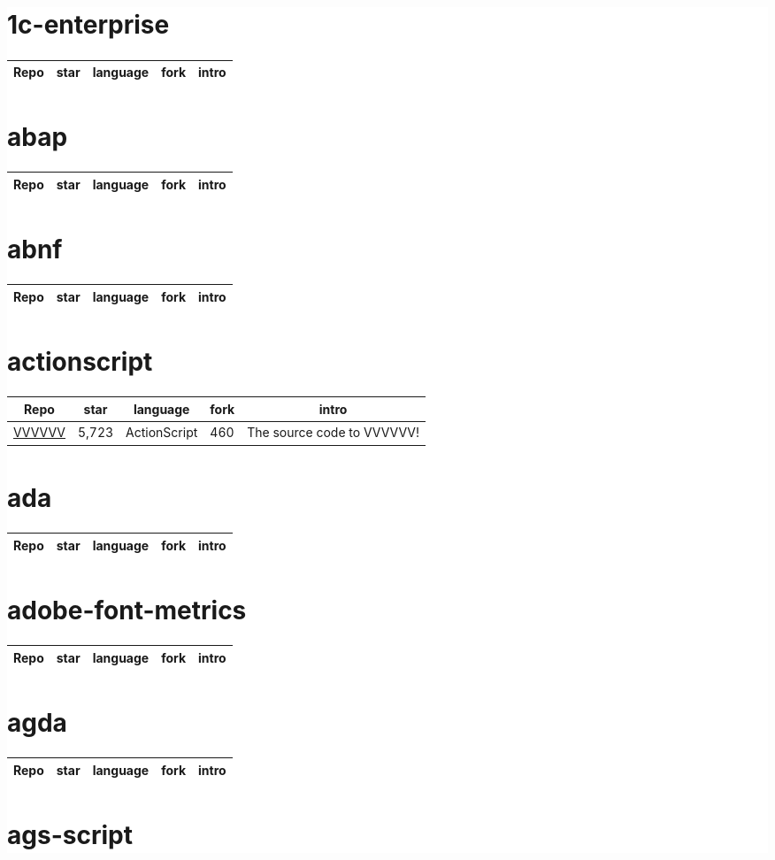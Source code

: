 
# 1c-enterprise

Repo|star|language|fork|intro
-|-|-|-|-



# abap

Repo|star|language|fork|intro
-|-|-|-|-



# abnf

Repo|star|language|fork|intro
-|-|-|-|-



# actionscript

Repo|star|language|fork|intro
-|-|-|-|-
[VVVVVV](https://github.com/TerryCavanagh/VVVVVV)|5,723|ActionScript|460|The source code to VVVVVV!


# ada

Repo|star|language|fork|intro
-|-|-|-|-



# adobe-font-metrics

Repo|star|language|fork|intro
-|-|-|-|-



# agda

Repo|star|language|fork|intro
-|-|-|-|-



# ags-script
